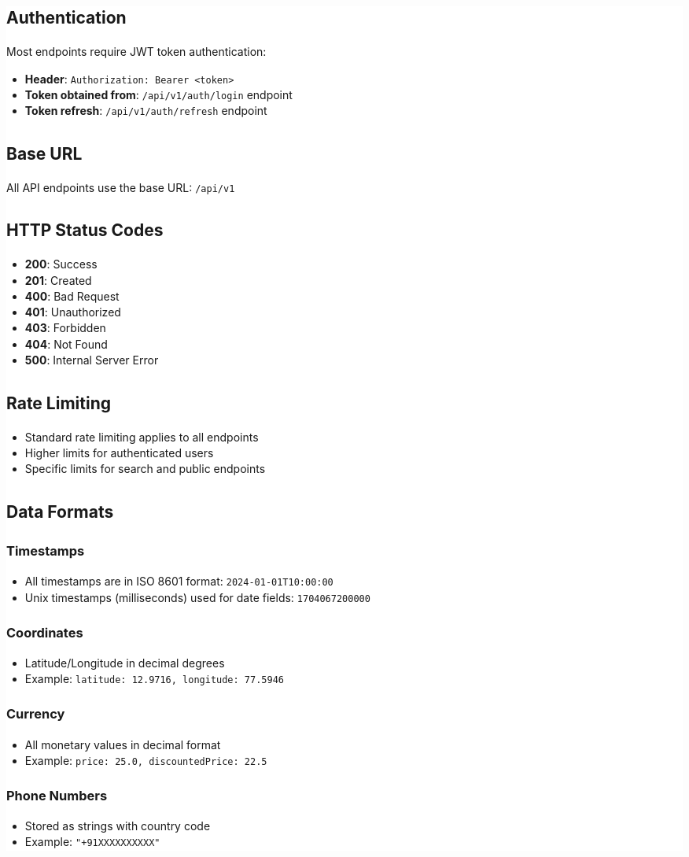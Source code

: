 ```json
```

## Authentication

Most endpoints require JWT token authentication:

- **Header**: `Authorization: Bearer <token>`
- **Token obtained from**: `/api/v1/auth/login` endpoint
- **Token refresh**: `/api/v1/auth/refresh` endpoint

## Base URL

All API endpoints use the base URL: `/api/v1`

## HTTP Status Codes

- **200**: Success
- **201**: Created
- **400**: Bad Request
- **401**: Unauthorized
- **403**: Forbidden
- **404**: Not Found
- **500**: Internal Server Error

## Rate Limiting

- Standard rate limiting applies to all endpoints
- Higher limits for authenticated users
- Specific limits for search and public endpoints

## Data Formats

### Timestamps

- All timestamps are in ISO 8601 format: `2024-01-01T10:00:00`
- Unix timestamps (milliseconds) used for date fields: `1704067200000`

### Coordinates

- Latitude/Longitude in decimal degrees
- Example: `latitude: 12.9716, longitude: 77.5946`

### Currency

- All monetary values in decimal format
- Example: `price: 25.0, discountedPrice: 22.5`

### Phone Numbers

- Stored as strings with country code
- Example: `"+91XXXXXXXXXX"`
